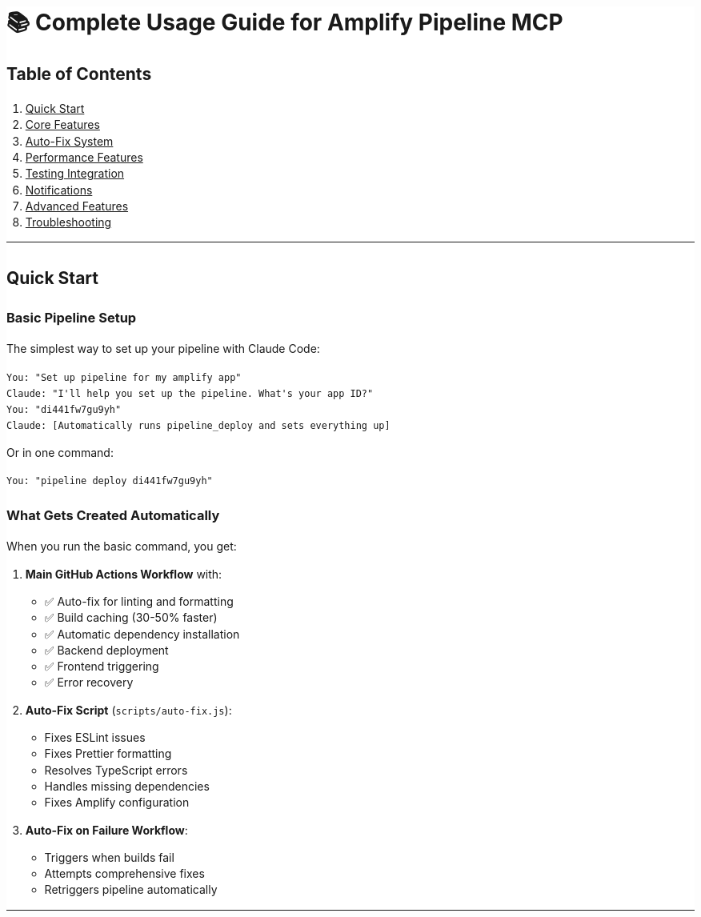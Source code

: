 # 📚 Complete Usage Guide for Amplify Pipeline MCP

## Table of Contents
1. [Quick Start](#quick-start)
2. [Core Features](#core-features)
3. [Auto-Fix System](#auto-fix-system)
4. [Performance Features](#performance-features)
5. [Testing Integration](#testing-integration)
6. [Notifications](#notifications)
7. [Advanced Features](#advanced-features)
8. [Troubleshooting](#troubleshooting)

---

## Quick Start

### Basic Pipeline Setup

The simplest way to set up your pipeline with Claude Code:

```
You: "Set up pipeline for my amplify app"
Claude: "I'll help you set up the pipeline. What's your app ID?"
You: "di441fw7gu9yh"
Claude: [Automatically runs pipeline_deploy and sets everything up]
```

Or in one command:
```
You: "pipeline deploy di441fw7gu9yh"
```

### What Gets Created Automatically

When you run the basic command, you get:

1. **Main GitHub Actions Workflow** with:
   - ✅ Auto-fix for linting and formatting
   - ✅ Build caching (30-50% faster)
   - ✅ Automatic dependency installation
   - ✅ Backend deployment
   - ✅ Frontend triggering
   - ✅ Error recovery

2. **Auto-Fix Script** (`scripts/auto-fix.js`):
   - Fixes ESLint issues
   - Fixes Prettier formatting
   - Resolves TypeScript errors
   - Handles missing dependencies
   - Fixes Amplify configuration

3. **Auto-Fix on Failure Workflow**:
   - Triggers when builds fail
   - Attempts comprehensive fixes
   - Retriggers pipeline automatically

---